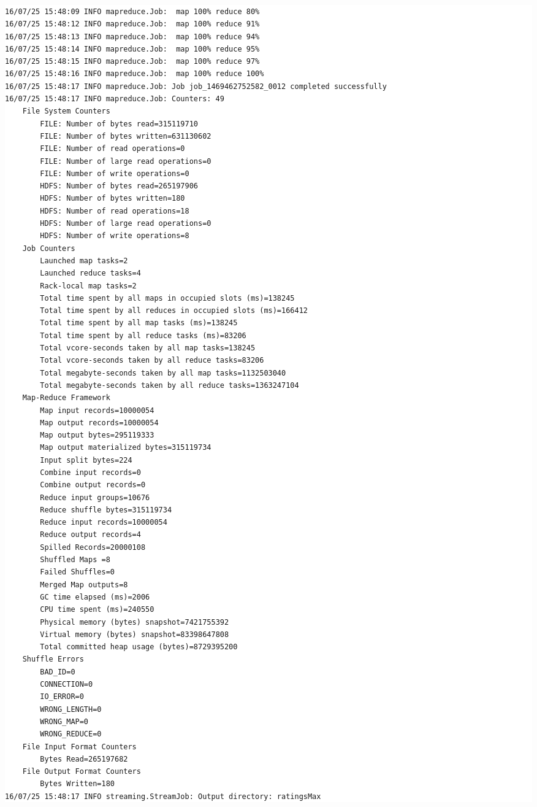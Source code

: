     16/07/25 15:48:09 INFO mapreduce.Job:  map 100% reduce 80%
    16/07/25 15:48:12 INFO mapreduce.Job:  map 100% reduce 91%
    16/07/25 15:48:13 INFO mapreduce.Job:  map 100% reduce 94%
    16/07/25 15:48:14 INFO mapreduce.Job:  map 100% reduce 95%
    16/07/25 15:48:15 INFO mapreduce.Job:  map 100% reduce 97%
    16/07/25 15:48:16 INFO mapreduce.Job:  map 100% reduce 100%
    16/07/25 15:48:17 INFO mapreduce.Job: Job job_1469462752582_0012 completed successfully
    16/07/25 15:48:17 INFO mapreduce.Job: Counters: 49
    	File System Counters
    		FILE: Number of bytes read=315119710
    		FILE: Number of bytes written=631130602
    		FILE: Number of read operations=0
    		FILE: Number of large read operations=0
    		FILE: Number of write operations=0
    		HDFS: Number of bytes read=265197906
    		HDFS: Number of bytes written=180
    		HDFS: Number of read operations=18
    		HDFS: Number of large read operations=0
    		HDFS: Number of write operations=8
    	Job Counters 
    		Launched map tasks=2
    		Launched reduce tasks=4
    		Rack-local map tasks=2
    		Total time spent by all maps in occupied slots (ms)=138245
    		Total time spent by all reduces in occupied slots (ms)=166412
    		Total time spent by all map tasks (ms)=138245
    		Total time spent by all reduce tasks (ms)=83206
    		Total vcore-seconds taken by all map tasks=138245
    		Total vcore-seconds taken by all reduce tasks=83206
    		Total megabyte-seconds taken by all map tasks=1132503040
    		Total megabyte-seconds taken by all reduce tasks=1363247104
    	Map-Reduce Framework
    		Map input records=10000054
    		Map output records=10000054
    		Map output bytes=295119333
    		Map output materialized bytes=315119734
    		Input split bytes=224
    		Combine input records=0
    		Combine output records=0
    		Reduce input groups=10676
    		Reduce shuffle bytes=315119734
    		Reduce input records=10000054
    		Reduce output records=4
    		Spilled Records=20000108
    		Shuffled Maps =8
    		Failed Shuffles=0
    		Merged Map outputs=8
    		GC time elapsed (ms)=2006
    		CPU time spent (ms)=240550
    		Physical memory (bytes) snapshot=7421755392
    		Virtual memory (bytes) snapshot=83398647808
    		Total committed heap usage (bytes)=8729395200
    	Shuffle Errors
    		BAD_ID=0
    		CONNECTION=0
    		IO_ERROR=0
    		WRONG_LENGTH=0
    		WRONG_MAP=0
    		WRONG_REDUCE=0
    	File Input Format Counters 
    		Bytes Read=265197682
    	File Output Format Counters 
    		Bytes Written=180
    16/07/25 15:48:17 INFO streaming.StreamJob: Output directory: ratingsMax